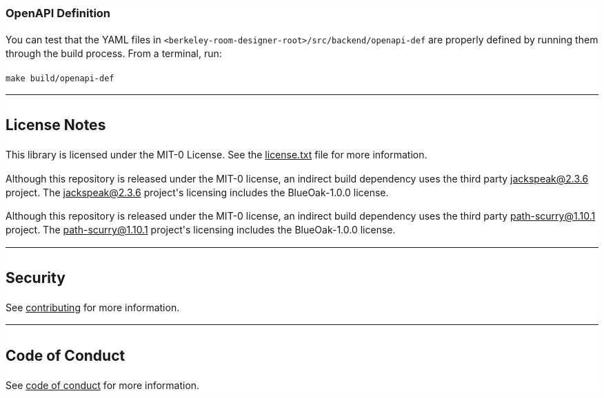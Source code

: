 ### OpenAPI Definition
You can test that the YAML files in `<berkeley-room-designer-root>/src/backend/openapi-def` are properly defined by running them through the build process. From a terminal, run:

    make build/openapi-def

----

## License Notes
This library is licensed under the MIT-0 License. See the [license.txt](./license.txt) file for more information.

Although this repository is released under the MIT-0 license, an indirect build dependency uses the third party jackspeak@2.3.6 project. The jackspeak@2.3.6 project's licensing includes the BlueOak-1.0.0 license.

Although this repository is released under the MIT-0 license, an indirect build dependency uses the third party path-scurry@1.10.1 project. The path-scurry@1.10.1 project's licensing includes the BlueOak-1.0.0 license.

----

## Security
See [contributing](./readme/contributing.md#security-issue-notifications) for more information.

----

## Code of Conduct
See [code of conduct](./readme/code_of_conduct.md) for more information.
